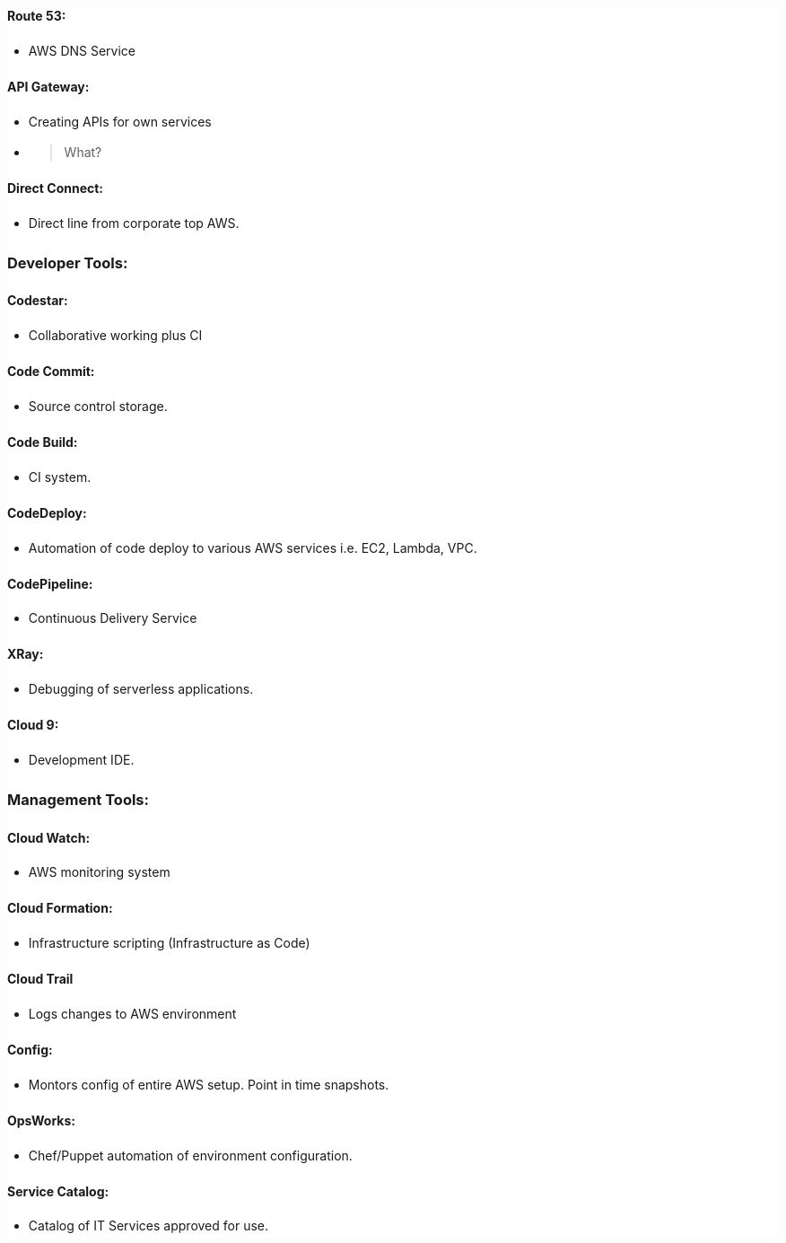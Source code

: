 #### Route 53:
- AWS DNS Service

#### API Gateway:
- Creating APIs for own services
- > What? 

#### Direct Connect:
- Direct line from corporate top AWS.


### Developer Tools:
#### Codestar: 
- Collaborative working plus CI

#### Code Commit: 
- Source control storage.

#### Code Build: 
- CI system.

#### CodeDeploy:
- Automation of code deploy to various AWS services i.e. EC2, Lambda, VPC.

#### CodePipeline:
- Continuous Delivery Service

#### XRay: 
- Debugging of serverless applications. 

#### Cloud 9:
- Development IDE.

### Management Tools:
#### Cloud Watch:
- AWS monitoring system

#### Cloud Formation:
- Infrastructure scripting (Infrastructure as Code)

#### Cloud Trail
- Logs changes to AWS environment

#### Config:
- Montors config of entire AWS setup. Point in time snapshots.

#### OpsWorks:
- Chef/Puppet automation of environment configuration.

#### Service Catalog: 
- Catalog of IT Services approved for use.
